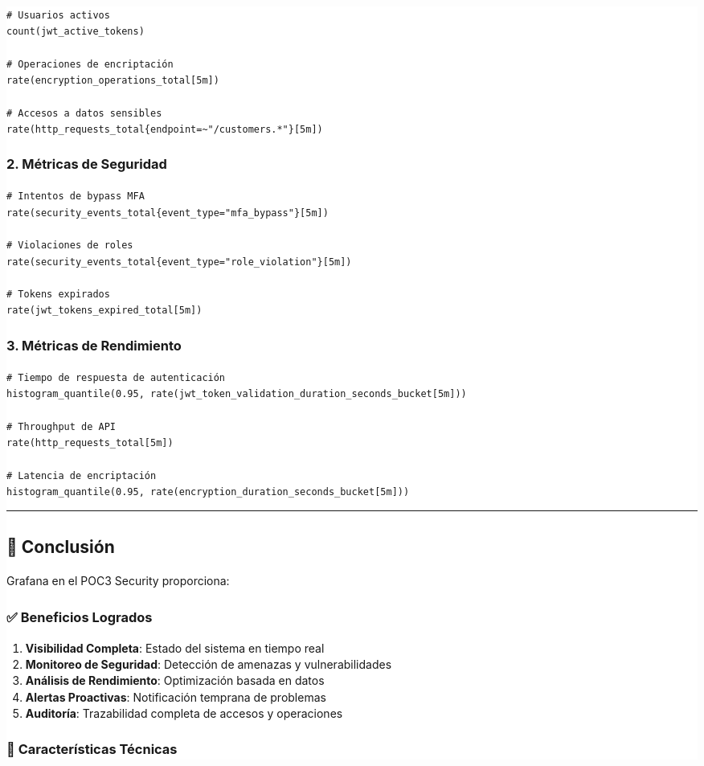 ```promql
# Usuarios activos
count(jwt_active_tokens)

# Operaciones de encriptación
rate(encryption_operations_total[5m])

# Accesos a datos sensibles
rate(http_requests_total{endpoint=~"/customers.*"}[5m])
```

### 2. Métricas de Seguridad

```promql
# Intentos de bypass MFA
rate(security_events_total{event_type="mfa_bypass"}[5m])

# Violaciones de roles
rate(security_events_total{event_type="role_violation"}[5m])

# Tokens expirados
rate(jwt_tokens_expired_total[5m])
```

### 3. Métricas de Rendimiento

```promql
# Tiempo de respuesta de autenticación
histogram_quantile(0.95, rate(jwt_token_validation_duration_seconds_bucket[5m]))

# Throughput de API
rate(http_requests_total[5m])

# Latencia de encriptación
histogram_quantile(0.95, rate(encryption_duration_seconds_bucket[5m]))
```

---

## 🎯 Conclusión

Grafana en el POC3 Security proporciona:

### ✅ **Beneficios Logrados**

1. **Visibilidad Completa**: Estado del sistema en tiempo real
2. **Monitoreo de Seguridad**: Detección de amenazas y vulnerabilidades
3. **Análisis de Rendimiento**: Optimización basada en datos
4. **Alertas Proactivas**: Notificación temprana de problemas
5. **Auditoría**: Trazabilidad completa de accesos y operaciones

### 🔧 **Características Técnicas**
